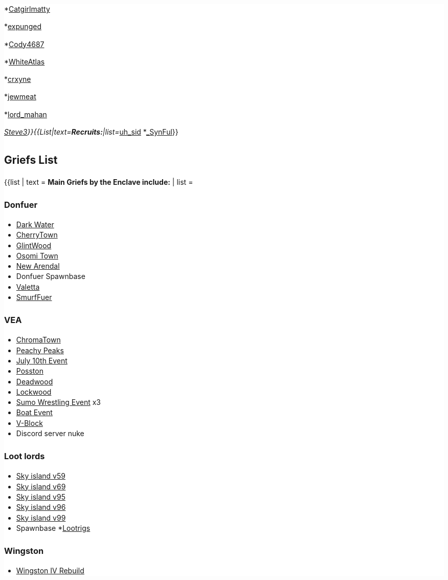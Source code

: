 *[Catgirlmatty](https://2b2t.miraheze.org/wiki/Catgirlmatty)

*[expunged](https://2b2t.miraheze.org/wiki/expunged)

*[Cody4687](https://2b2t.miraheze.org/wiki/Cody4687)

*[WhiteAtlas](https://2b2t.miraheze.org/wiki/WhiteAtlas)

*[crxyne](https://2b2t.miraheze.org/wiki/crxyne)

*[jewmeat](https://2b2t.miraheze.org/wiki/jewmeat)

*[lord_mahan](https://2b2t.miraheze.org/wiki/lord_mahan)

*[Steve3](https://2b2t.miraheze.org/wiki/Steve3)}}{{List|text=**Recruits:**|list=*[uh_sid](https://2b2t.miraheze.org/wiki/uh_sid)
*[_SynFul](https://2b2t.miraheze.org/wiki/_SynFul)}}

## Griefs List
{{list | text = **Main Griefs by the Enclave include:**
| list =
### Donfuer
* [Dark Water](https://2b2t.miraheze.org/wiki/Donfuer)
* [CherryTown](https://2b2t.miraheze.org/wiki/Donfuer)
* [GlintWood](https://2b2t.miraheze.org/wiki/Donfuer)
* [Osomi Town](https://2b2t.miraheze.org/wiki/DonFuer)
* [New Arendal](https://2b2t.miraheze.org/wiki/Donfuer)
* Donfuer Spawnbase
* [Valetta](https://2b2t.miraheze.org/wiki/Donfuer)
* [SmurfFuer](https://2b2t.miraheze.org/wiki/Donfuer)
### VEA
* [ChromaTown](https://2b2t.miraheze.org/wiki/Vapepens_Elite_Alliance)
* [Peachy Peaks](https://2b2t.miraheze.org/wiki/Vapepens_Elite_Alliance)
* [July 10th Event](https://2b2t.miraheze.org/wiki/Vapepens_Elite_Alliance)
* [Posston](https://2b2t.miraheze.org/wiki/Vapepens_Elite_Alliance)
* [Deadwood](https://2b2t.miraheze.org/wiki/Vapepens_Elite_Alliance)
* [Lockwood](https://2b2t.miraheze.org/wiki/Vapepens_Elite_Alliance)
* [Sumo Wrestling Event](https://2b2t.miraheze.org/wiki/Vapepens_Elite_Alliance) x3
* [Boat Event](https://2b2t.miraheze.org/wiki/Vapepens_Elite_Alliance)
* [V-Block](https://2b2t.miraheze.org/wiki/Vapepebs_Elite_Alliance)
* Discord server nuke

### Loot lords
* [Sky island v59](https://2b2t.miraheze.org/wiki/Sky_island_v59)
* [Sky island v69](https://2b2t.miraheze.org/wiki/Sky_island_v69)
* [Sky island v95](https://2b2t.miraheze.org/wiki/Sky_island_v95)
* [Sky island v96](https://2b2t.miraheze.org/wiki/Sky_island_v96)
* [Sky island v99](https://2b2t.miraheze.org/wiki/Sky_island_v99)
* Spawnbase
*[Lootrigs](https://2b2t.miraheze.org/wiki/Lootrigs)

### Wingston
* [Wingston IV Rebuild](https://2b2t.miraheze.org/wiki/Wingston_IV_Rebuild)
